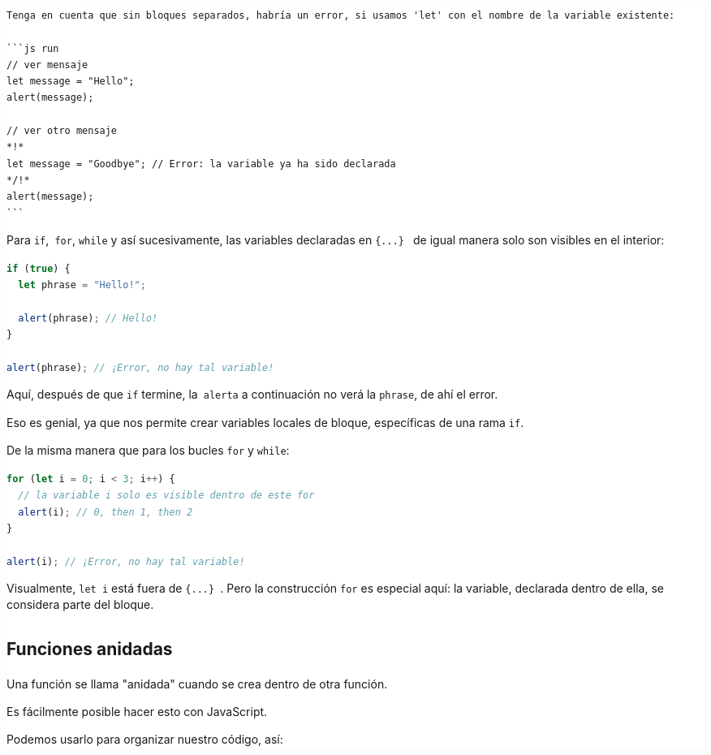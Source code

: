 ````smart header="Habría un error sin bloques"
Tenga en cuenta que sin bloques separados, habría un error, si usamos 'let' con el nombre de la variable existente:

```js run
// ver mensaje
let message = "Hello";
alert(message);

// ver otro mensaje
*!*
let message = "Goodbye"; // Error: la variable ya ha sido declarada
*/!*
alert(message);
```
````

Para `if`,` for`, `while` y así sucesivamente, las variables declaradas en `{...} ` de igual manera solo son visibles en el interior:


```js run
if (true) {
  let phrase = "Hello!";

  alert(phrase); // Hello!
}

alert(phrase); // ¡Error, no hay tal variable!
```

Aquí, después de que `if` termine, la` alerta` a continuación no verá la `phrase`, de ahí el error.

Eso es genial, ya que nos permite crear variables locales de bloque, específicas de una rama `if`.

De la misma manera que para los bucles `for` y `while`:

```js run
for (let i = 0; i < 3; i++) {
  // la variable i solo es visible dentro de este for
  alert(i); // 0, then 1, then 2
}

alert(i); // ¡Error, no hay tal variable!
```

Visualmente, `let i` está fuera de `{...} `. Pero la construcción `for` es especial aquí: la variable, declarada dentro de ella, se considera parte del bloque.


## Funciones anidadas

Una función se llama "anidada" cuando se crea dentro de otra función.

Es fácilmente posible hacer esto con JavaScript.

Podemos usarlo para organizar nuestro código, así:
